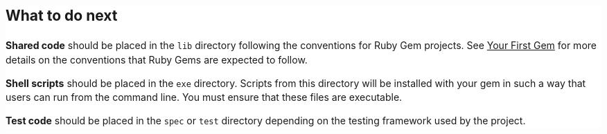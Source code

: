 ## What to do next

**Shared code** should be placed in the `lib` directory following the conventions for
Ruby Gem projects. See [Your First Gem](https://guides.rubygems.org/make-your-own-gem/#your-first-gem)
for more details on the conventions that Ruby Gems are expected to follow.

**Shell scripts** should be placed in the `exe` directory.  Scripts from this directory
will be installed with your gem in such a way that users can run from the command line.
You must ensure that these files are executable.

**Test code** should be placed in the `spec` or `test` directory depending on the testing
framework used by the project.
